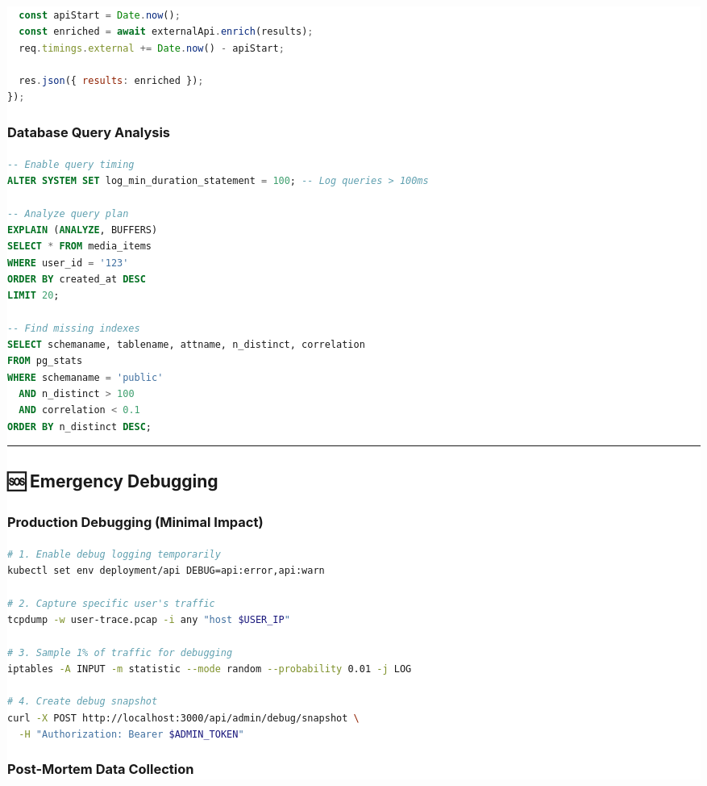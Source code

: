 ```javascript
  const apiStart = Date.now();
  const enriched = await externalApi.enrich(results);
  req.timings.external += Date.now() - apiStart;
  
  res.json({ results: enriched });
});
```

### Database Query Analysis

```sql
-- Enable query timing
ALTER SYSTEM SET log_min_duration_statement = 100; -- Log queries > 100ms

-- Analyze query plan
EXPLAIN (ANALYZE, BUFFERS) 
SELECT * FROM media_items 
WHERE user_id = '123' 
ORDER BY created_at DESC 
LIMIT 20;

-- Find missing indexes
SELECT schemaname, tablename, attname, n_distinct, correlation
FROM pg_stats
WHERE schemaname = 'public'
  AND n_distinct > 100
  AND correlation < 0.1
ORDER BY n_distinct DESC;
```

---

## 🆘 Emergency Debugging

### Production Debugging (Minimal Impact)

```bash
# 1. Enable debug logging temporarily
kubectl set env deployment/api DEBUG=api:error,api:warn

# 2. Capture specific user's traffic
tcpdump -w user-trace.pcap -i any "host $USER_IP"

# 3. Sample 1% of traffic for debugging
iptables -A INPUT -m statistic --mode random --probability 0.01 -j LOG

# 4. Create debug snapshot
curl -X POST http://localhost:3000/api/admin/debug/snapshot \
  -H "Authorization: Bearer $ADMIN_TOKEN"
```

### Post-Mortem Data Collection
